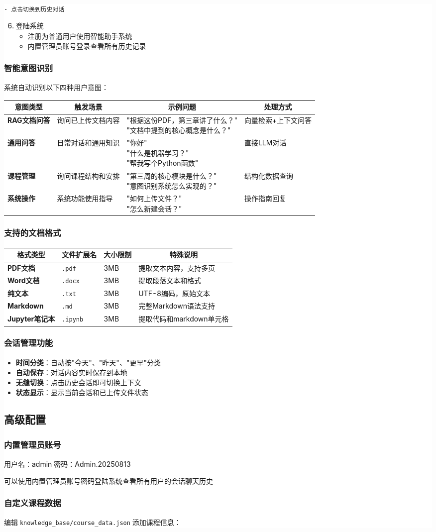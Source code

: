     - 点击切换到历史对话
6. 登陆系统
	- 注册为普通用户使用智能助手系统
	- 内置管理员账号登录查看所有历史记录

### 智能意图识别

系统自动识别以下四种用户意图：

| 意图类型        | 触发场景      | 示例问题                                   | 处理方式       |
| ----------- | --------- | -------------------------------------- | ---------- |
| **RAG文档问答** | 询问已上传文档内容 | "根据这份PDF，第三章讲了什么？"<br>"文档中提到的核心概念是什么？" | 向量检索+上下文问答 |
| **通用问答**    | 日常对话和通用知识 | "你好"<br>"什么是机器学习？"<br>"帮我写个Python函数"   | 直接LLM对话    |
| **课程管理**    | 询问课程结构和安排 | "第三周的核心模块是什么？"<br>"意图识别系统怎么实现的？"       | 结构化数据查询    |
| **系统操作**    | 系统功能使用指导  | "如何上传文件？"<br>"怎么新建会话？"                 | 操作指南回复     |

### 支持的文档格式

|格式类型|文件扩展名|大小限制|特殊说明|
|---|---|---|---|
|**PDF文档**|`.pdf`|3MB|提取文本内容，支持多页|
|**Word文档**|`.docx`|3MB|提取段落文本和格式|
|**纯文本**|`.txt`|3MB|UTF-8编码，原始文本|
|**Markdown**|`.md`|3MB|完整Markdown语法支持|
|**Jupyter笔记本**|`.ipynb`|3MB|提取代码和markdown单元格|

### 会话管理功能

- **时间分类**：自动按"今天"、"昨天"、"更早"分类
- **自动保存**：对话内容实时保存到本地
- **无缝切换**：点击历史会话即可切换上下文
- **状态显示**：显示当前会话和已上传文件状态

## 高级配置


### 内置管理员账号

用户名：admin
密码：Admin.20250813

可以使用内置管理员账号密码登陆系统查看所有用户的会话聊天历史

### 自定义课程数据

编辑 `knowledge_base/course_data.json` 添加课程信息：

